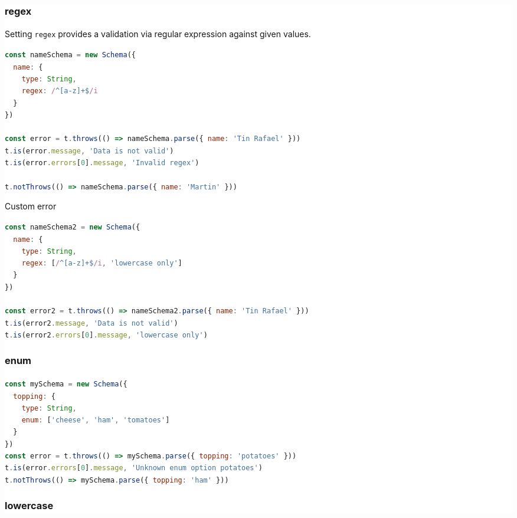 ```js
```

### regex



Setting `regex` provides a validation via regular expression against given values.

```js
const nameSchema = new Schema({
  name: {
    type: String,
    regex: /^[a-z]+$/i
  }
})

const error = t.throws(() => nameSchema.parse({ name: 'Tin Rafael' }))
t.is(error.message, 'Data is not valid')
t.is(error.errors[0].message, 'Invalid regex')

t.notThrows(() => nameSchema.parse({ name: 'Martin' }))
```

Custom error

```js
const nameSchema2 = new Schema({
  name: {
    type: String,
    regex: [/^[a-z]+$/i, 'lowercase only']
  }
})

const error2 = t.throws(() => nameSchema2.parse({ name: 'Tin Rafael' }))
t.is(error2.message, 'Data is not valid')
t.is(error2.errors[0].message, 'lowercase only')
```

### enum

```js
const mySchema = new Schema({
  topping: {
    type: String,
    enum: ['cheese', 'ham', 'tomatoes']
  }
})
const error = t.throws(() => mySchema.parse({ topping: 'potatoes' }))
t.is(error.errors[0].message, 'Unknown enum option potatoes')
t.notThrows(() => mySchema.parse({ topping: 'ham' }))
```

### lowercase

